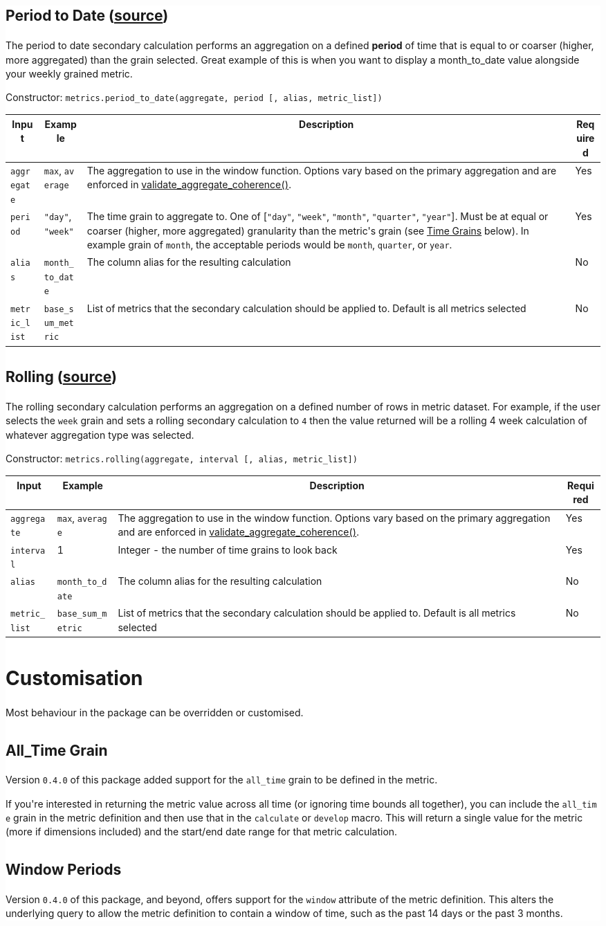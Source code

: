 ## Period to Date ([source](/macros/secondary_calculations/secondary_calculation_period_to_date.sql))

The period to date secondary calculation performs an aggregation on a defined **period** of time that is equal to or coarser (higher, more aggregated) than the grain selected. Great example of this is when you want to display a month_to_date value alongside your weekly grained metric.

Constructor: `metrics.period_to_date(aggregate, period [, alias, metric_list])`

| Input                      | Example | Description | Required |
| -------------------------- | ----------- | ----------- | -----------|
| `aggregate`                | `max`, `average` | The aggregation to use in the window function. Options vary based on the primary aggregation and are enforced in [validate_aggregate_coherence()](/macros/secondary_calculations/validate_aggregate_coherence.sql). | Yes |
| `period`                   | `"day"`, `"week"` | The time grain to aggregate to. One of [`"day"`, `"week"`, `"month"`, `"quarter"`, `"year"`]. Must be at equal or coarser (higher, more aggregated) granularity than the metric's grain (see [Time Grains](#time-grains) below). In example grain of `month`, the acceptable periods would be `month`, `quarter`, or `year`. | Yes |
| `alias`                    | `month_to_date` | The column alias for the resulting calculation | No |
| `metric_list`              | `base_sum_metric` | List of metrics that the secondary calculation should be applied to. Default is all metrics selected | No |

## Rolling ([source](/macros/secondary_calculations/secondary_calculation_rolling.sql))

The rolling secondary calculation performs an aggregation on a defined number of rows in metric dataset. For example, if the user selects the `week` grain and sets a rolling secondary calculation to `4` then the value returned will be a rolling 4 week calculation of whatever aggregation type was selected.

Constructor: `metrics.rolling(aggregate, interval [, alias, metric_list])`

| Input                      | Example | Description | Required |
| -------------------------- | ----------- | ----------- | -----------|
| `aggregate`                | `max`, `average` | The aggregation to use in the window function. Options vary based on the primary aggregation and are enforced in [validate_aggregate_coherence()](/macros/secondary_calculations/validate_aggregate_coherence.sql). | Yes |
| `interval`                 | 1 | Integer - the number of time grains to look back | Yes |
| `alias`                    | `month_to_date` | The column alias for the resulting calculation | No |
| `metric_list`              | `base_sum_metric` | List of metrics that the secondary calculation should be applied to. Default is all metrics selected | No |


# Customisation
Most behaviour in the package can be overridden or customised.

## All_Time Grain
Version `0.4.0` of this package added support for the `all_time` grain to be defined in the metric. 

If you're interested in returning the metric value across all time (or ignoring time bounds all together), you can include the `all_time` grain in the metric definition and then use that in the `calculate` or `develop` macro. This will return a single value for the metric (more if dimensions included) and the start/end date range for that metric calculation.

## Window Periods 
Version `0.4.0` of this package, and beyond, offers support for the `window` attribute of the metric definition. This alters the underlying query to allow the metric definition to contain a window of time, such as the past 14 days or the past 3 months.
